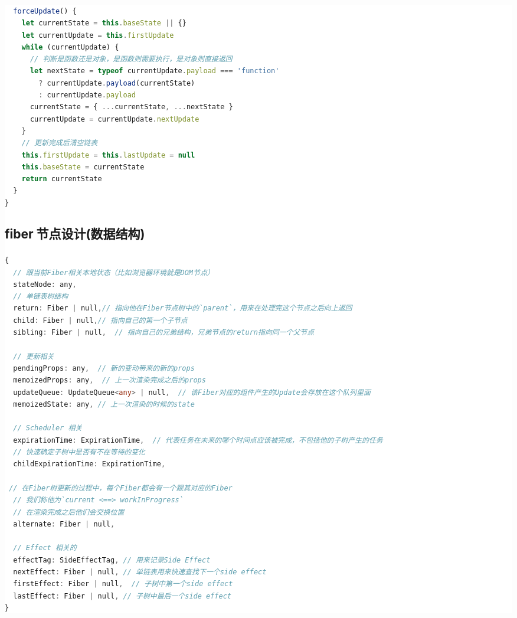 ```js
  forceUpdate() {
    let currentState = this.baseState || {}
    let currentUpdate = this.firstUpdate
    while (currentUpdate) {
      // 判断是函数还是对象，是函数则需要执行，是对象则直接返回
      let nextState = typeof currentUpdate.payload === 'function' 
        ? currentUpdate.payload(currentState) 
        : currentUpdate.payload
      currentState = { ...currentState, ...nextState }
      currentUpdate = currentUpdate.nextUpdate
    }
    // 更新完成后清空链表
    this.firstUpdate = this.lastUpdate = null
    this.baseState = currentState
    return currentState
  }
}
```

## fiber 节点设计(数据结构)
```ts
{
  // 跟当前Fiber相关本地状态（比如浏览器环境就是DOM节点）
  stateNode: any,
  // 单链表树结构
  return: Fiber | null,// 指向他在Fiber节点树中的`parent`，用来在处理完这个节点之后向上返回
  child: Fiber | null,// 指向自己的第一个子节点
  sibling: Fiber | null,  // 指向自己的兄弟结构，兄弟节点的return指向同一个父节点

  // 更新相关
  pendingProps: any,  // 新的变动带来的新的props
  memoizedProps: any,  // 上一次渲染完成之后的props
  updateQueue: UpdateQueue<any> | null,  // 该Fiber对应的组件产生的Update会存放在这个队列里面
  memoizedState: any, // 上一次渲染的时候的state

  // Scheduler 相关
  expirationTime: ExpirationTime,  // 代表任务在未来的哪个时间点应该被完成，不包括他的子树产生的任务
  // 快速确定子树中是否有不在等待的变化
  childExpirationTime: ExpirationTime,
  
 // 在Fiber树更新的过程中，每个Fiber都会有一个跟其对应的Fiber
  // 我们称他为`current <==> workInProgress`
  // 在渲染完成之后他们会交换位置
  alternate: Fiber | null,

  // Effect 相关的
  effectTag: SideEffectTag, // 用来记录Side Effect
  nextEffect: Fiber | null, // 单链表用来快速查找下一个side effect
  firstEffect: Fiber | null,  // 子树中第一个side effect
  lastEffect: Fiber | null, // 子树中最后一个side effect
}
```
